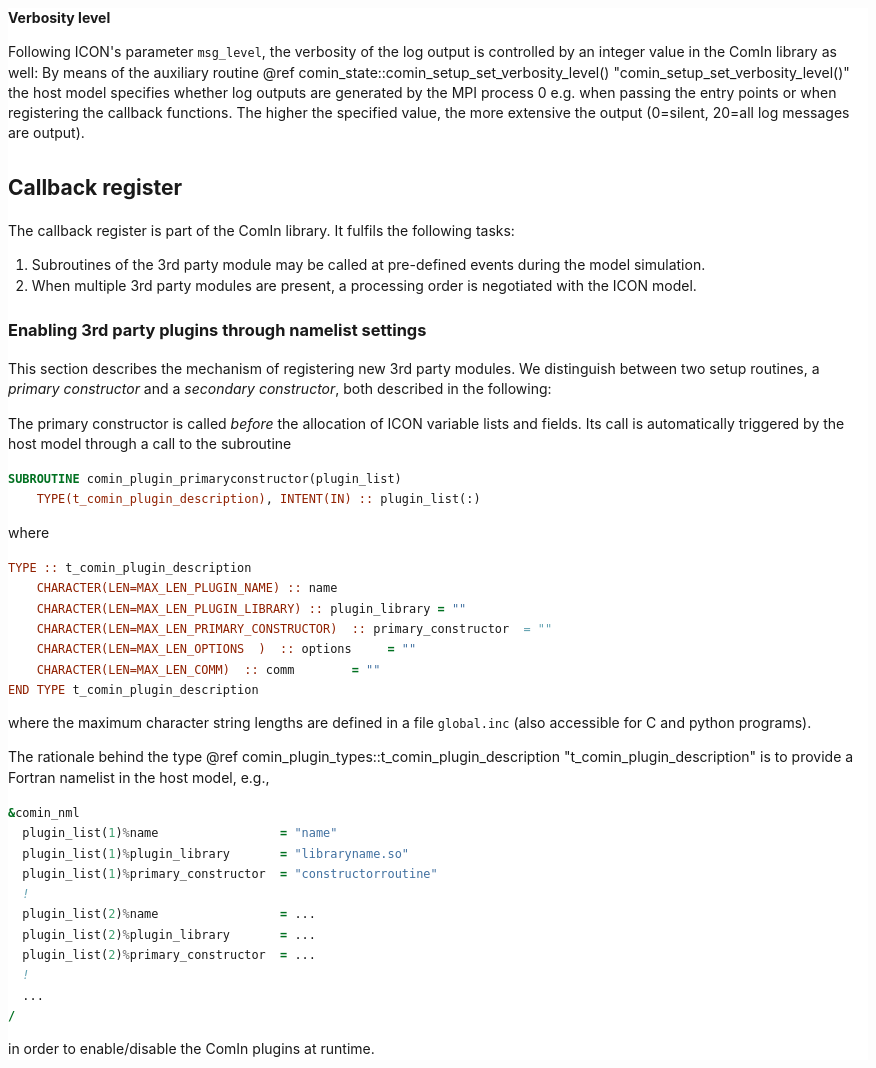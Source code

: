 **Verbosity level**

Following ICON's parameter `msg_level`, the verbosity of the log output is controlled by an integer value in the ComIn library as well: By means of the auxiliary routine @ref comin_state::comin_setup_set_verbosity_level() "comin_setup_set_verbosity_level()" the host model specifies whether log outputs are generated by the MPI process 0 e.g. when passing the entry points or when registering the callback functions. The higher the specified value, the more extensive the output (0=silent, 20=all log messages are output).




## Callback register

The callback register is part of the ComIn library. It fulfils the following tasks:
1. Subroutines of the 3rd party module may be called at pre-defined events during the model simulation.
2. When multiple 3rd party modules are present, a processing order is negotiated with the ICON model.


### Enabling 3rd party plugins through namelist settings

This section describes the mechanism of registering new 3rd party modules. We distinguish between two setup routines, a *primary constructor* and a *secondary constructor*, both described in the following:

The primary constructor is called *before* the allocation of ICON variable lists and fields.
Its call is automatically triggered by the host model through a call to the subroutine
```fortran
SUBROUTINE comin_plugin_primaryconstructor(plugin_list)
    TYPE(t_comin_plugin_description), INTENT(IN) :: plugin_list(:)
```
where
```fortran
TYPE :: t_comin_plugin_description
    CHARACTER(LEN=MAX_LEN_PLUGIN_NAME) :: name
    CHARACTER(LEN=MAX_LEN_PLUGIN_LIBRARY) :: plugin_library = ""
    CHARACTER(LEN=MAX_LEN_PRIMARY_CONSTRUCTOR)  :: primary_constructor  = ""
    CHARACTER(LEN=MAX_LEN_OPTIONS  )  :: options     = ""
    CHARACTER(LEN=MAX_LEN_COMM)  :: comm        = ""
END TYPE t_comin_plugin_description
```
where the maximum  character string lengths are defined in a file `global.inc` (also accessible for C and python programs).

The rationale behind the type @ref comin_plugin_types::t_comin_plugin_description "t_comin_plugin_description" is to provide a Fortran namelist in the host model, e.g.,
```fortran
&comin_nml
  plugin_list(1)%name                 = "name"
  plugin_list(1)%plugin_library       = "libraryname.so"
  plugin_list(1)%primary_constructor  = "constructorroutine"
  !
  plugin_list(2)%name                 = ...
  plugin_list(2)%plugin_library       = ...
  plugin_list(2)%primary_constructor  = ...
  !
  ...
/
```
in order to enable/disable the ComIn plugins at runtime.
